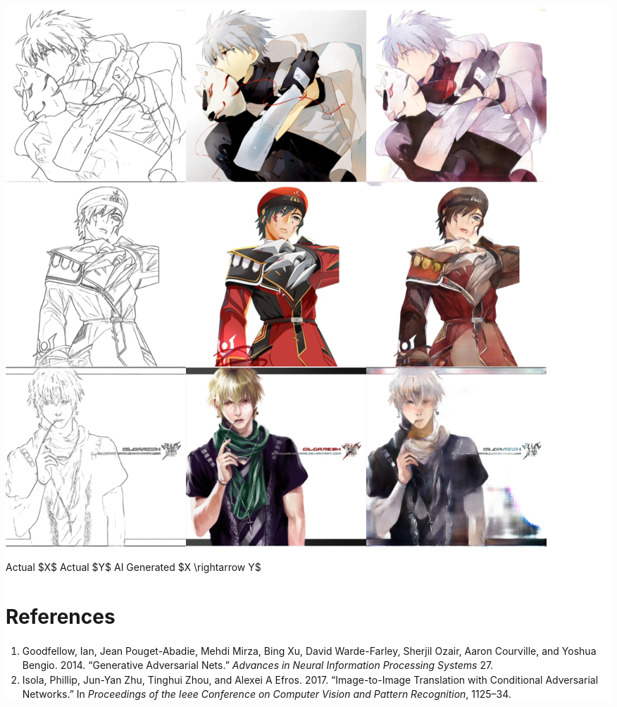 
![Image](/img/pix2pix-anime.png "Example")

<div class='img-caption'>
<span> Actual $X$ </span>
<span> Actual $Y$ </span>
<span> AI Generated $X \rightarrow Y$ </span>
</div>

# References
1. Goodfellow, Ian, Jean Pouget-Abadie, Mehdi Mirza, Bing Xu, David
    Warde-Farley, Sherjil Ozair, Aaron Courville, and Yoshua Bengio. 2014.
    “Generative Adversarial Nets.” *Advances in Neural Information Processing
    Systems* 27.
2. Isola, Phillip, Jun-Yan Zhu, Tinghui Zhou, and Alexei A Efros. 2017.
    “Image-to-Image Translation with Conditional Adversarial Networks.” In
    *Proceedings of the Ieee Conference on Computer Vision and Pattern
    Recognition*, 1125–34.